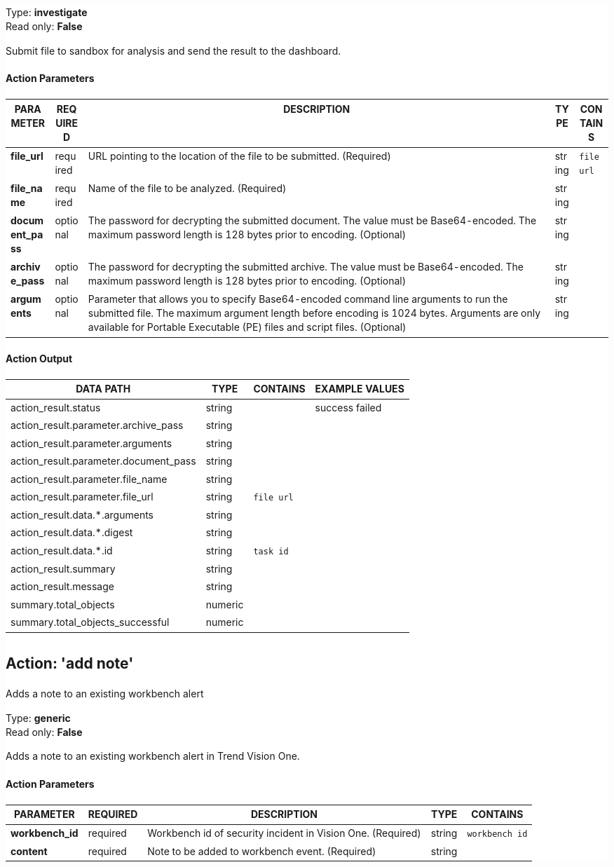 Type: **investigate**  
Read only: **False**

Submit file to sandbox for analysis and send the result to the dashboard.

#### Action Parameters

PARAMETER | REQUIRED | DESCRIPTION | TYPE | CONTAINS
--------- | -------- | ----------- | ---- | --------
**file_url** |  required  | URL pointing to the location of the file to be submitted. (Required) | string |  `file url`
**file_name** |  required  | Name of the file to be analyzed. (Required) | string |
**document_pass** |  optional  | The password for decrypting the submitted document. The value must be Base64-encoded. The maximum password length is 128 bytes prior to encoding. (Optional) | string |
**archive_pass** |  optional  | The password for decrypting the submitted archive. The value must be Base64-encoded. The maximum password length is 128 bytes prior to encoding. (Optional) | string |
**arguments** |  optional  | Parameter that allows you to specify Base64-encoded command line arguments to run the submitted file. The maximum argument length before encoding is 1024 bytes. Arguments are only available for Portable Executable (PE) files and script files. (Optional) | string |

#### Action Output

DATA PATH | TYPE | CONTAINS | EXAMPLE VALUES
--------- | ---- | -------- | --------------
action_result.status | string |  |   success  failed
action_result.parameter.archive_pass | string |  |  
action_result.parameter.arguments | string |  |  
action_result.parameter.document_pass | string |  |  
action_result.parameter.file_name | string |  |  
action_result.parameter.file_url | string |  `file url`  |  
action_result.data.\*.arguments | string |  |  
action_result.data.\*.digest | string |  |  
action_result.data.\*.id | string |  `task id`  |  
action_result.summary | string |  |  
action_result.message | string |  |  
summary.total_objects | numeric |  |  
summary.total_objects_successful | numeric |  |

## Action: 'add note'

Adds a note to an existing workbench alert

Type: **generic**  
Read only: **False**

Adds a note to an existing workbench alert in Trend Vision One.

#### Action Parameters

PARAMETER | REQUIRED | DESCRIPTION | TYPE | CONTAINS
--------- | -------- | ----------- | ---- | --------
**workbench_id** |  required  | Workbench id of security incident in Vision One. (Required) | string |  `workbench id`
**content** |  required  | Note to be added to workbench event. (Required) | string |
